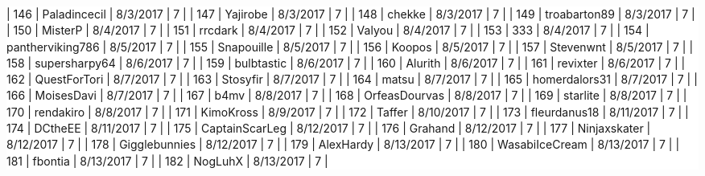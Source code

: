 | 146  | Paladincecil         | 8/3/2017      | 7                |
| 147  | Yajirobe             | 8/3/2017      | 7                |
| 148  | chekke               | 8/3/2017      | 7                |
| 149  | troabarton89         | 8/3/2017      | 7                |
| 150  | MisterP              | 8/4/2017      | 7                |
| 151  | rrcdark              | 8/4/2017      | 7                |
| 152  | Valyou               | 8/4/2017      | 7                |
| 153  | 333                  | 8/4/2017      | 7                |
| 154  | pantherviking786     | 8/5/2017      | 7                |
| 155  | Snapouille           | 8/5/2017      | 7                |
| 156  | Koopos               | 8/5/2017      | 7                |
| 157  | Stevenwnt            | 8/5/2017      | 7                |
| 158  | supersharpy64        | 8/6/2017      | 7                |
| 159  | bulbtastic           | 8/6/2017      | 7                |
| 160  | Alurith              | 8/6/2017      | 7                |
| 161  | revixter             | 8/6/2017      | 7                |
| 162  | QuestForTori         | 8/7/2017      | 7                |
| 163  | Stosyfir             | 8/7/2017      | 7                |
| 164  | matsu                | 8/7/2017      | 7                |
| 165  | homerdalors31        | 8/7/2017      | 7                |
| 166  | MoisesDavi           | 8/7/2017      | 7                |
| 167  | b4mv                 | 8/8/2017      | 7                |
| 168  | OrfeasDourvas        | 8/8/2017      | 7                |
| 169  | starlite             | 8/8/2017      | 7                |
| 170  | rendakiro            | 8/8/2017      | 7                |
| 171  | KimoKross            | 8/9/2017      | 7                |
| 172  | Taffer               | 8/10/2017     | 7                |
| 173  | fleurdanus18         | 8/11/2017     | 7                |
| 174  | DCtheEE              | 8/11/2017     | 7                |
| 175  | CaptainScarLeg       | 8/12/2017     | 7                |
| 176  | Grahand              | 8/12/2017     | 7                |
| 177  | Ninjaxskater         | 8/12/2017     | 7                |
| 178  | Gigglebunnies        | 8/12/2017     | 7                |
| 179  | AlexHardy            | 8/13/2017     | 7                |
| 180  | WasabiIceCream       | 8/13/2017     | 7                |
| 181  | fbontia              | 8/13/2017     | 7                |
| 182  | NogLuhX              | 8/13/2017     | 7                |